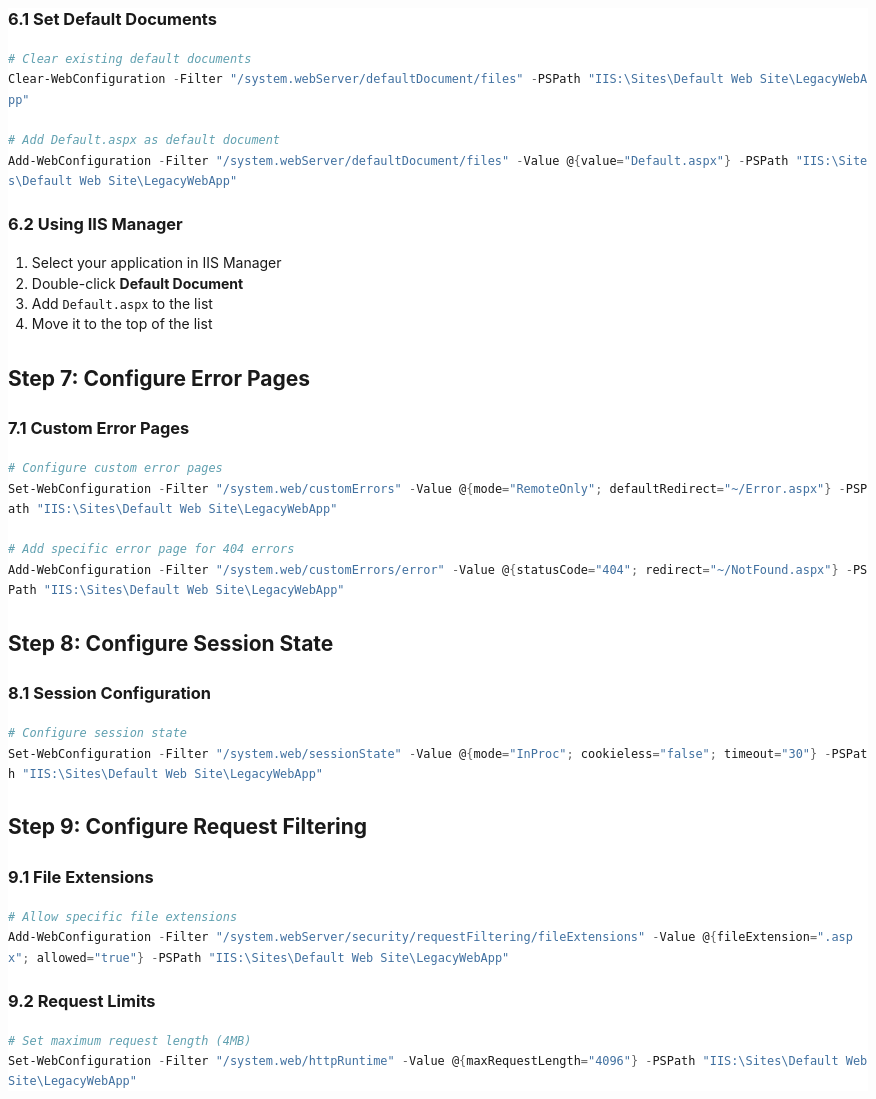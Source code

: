 ### 6.1 Set Default Documents
```powershell
# Clear existing default documents
Clear-WebConfiguration -Filter "/system.webServer/defaultDocument/files" -PSPath "IIS:\Sites\Default Web Site\LegacyWebApp"

# Add Default.aspx as default document
Add-WebConfiguration -Filter "/system.webServer/defaultDocument/files" -Value @{value="Default.aspx"} -PSPath "IIS:\Sites\Default Web Site\LegacyWebApp"
```

### 6.2 Using IIS Manager
1. Select your application in IIS Manager
2. Double-click **Default Document**
3. Add `Default.aspx` to the list
4. Move it to the top of the list

## Step 7: Configure Error Pages

### 7.1 Custom Error Pages
```powershell
# Configure custom error pages
Set-WebConfiguration -Filter "/system.web/customErrors" -Value @{mode="RemoteOnly"; defaultRedirect="~/Error.aspx"} -PSPath "IIS:\Sites\Default Web Site\LegacyWebApp"

# Add specific error page for 404 errors
Add-WebConfiguration -Filter "/system.web/customErrors/error" -Value @{statusCode="404"; redirect="~/NotFound.aspx"} -PSPath "IIS:\Sites\Default Web Site\LegacyWebApp"
```

## Step 8: Configure Session State

### 8.1 Session Configuration
```powershell
# Configure session state
Set-WebConfiguration -Filter "/system.web/sessionState" -Value @{mode="InProc"; cookieless="false"; timeout="30"} -PSPath "IIS:\Sites\Default Web Site\LegacyWebApp"
```

## Step 9: Configure Request Filtering

### 9.1 File Extensions
```powershell
# Allow specific file extensions
Add-WebConfiguration -Filter "/system.webServer/security/requestFiltering/fileExtensions" -Value @{fileExtension=".aspx"; allowed="true"} -PSPath "IIS:\Sites\Default Web Site\LegacyWebApp"
```

### 9.2 Request Limits
```powershell
# Set maximum request length (4MB)
Set-WebConfiguration -Filter "/system.web/httpRuntime" -Value @{maxRequestLength="4096"} -PSPath "IIS:\Sites\Default Web Site\LegacyWebApp"
```
